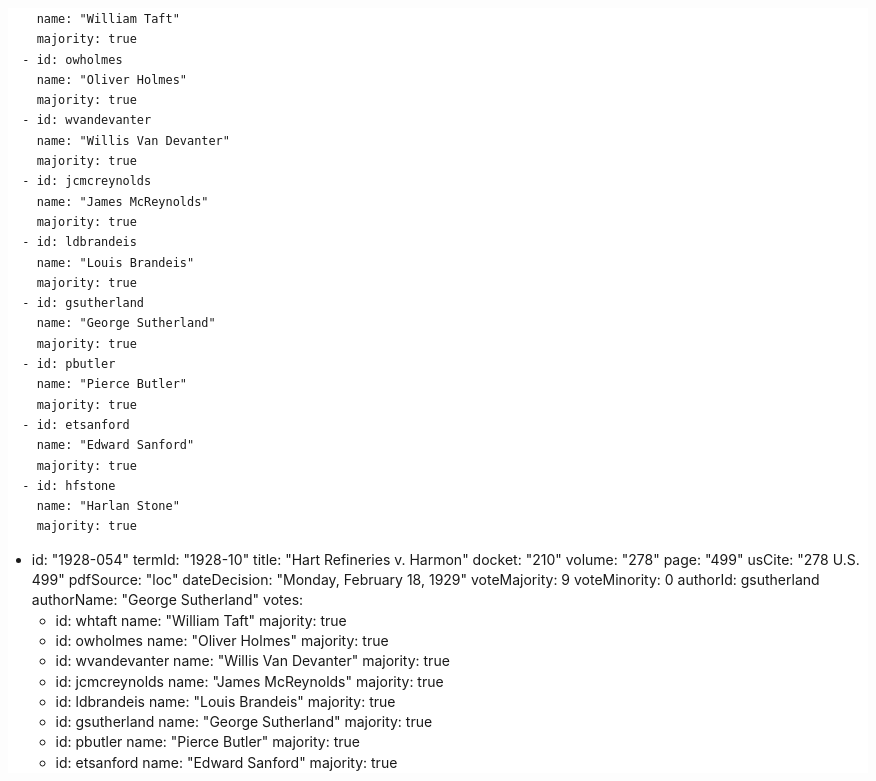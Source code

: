         name: "William Taft"
        majority: true
      - id: owholmes
        name: "Oliver Holmes"
        majority: true
      - id: wvandevanter
        name: "Willis Van Devanter"
        majority: true
      - id: jcmcreynolds
        name: "James McReynolds"
        majority: true
      - id: ldbrandeis
        name: "Louis Brandeis"
        majority: true
      - id: gsutherland
        name: "George Sutherland"
        majority: true
      - id: pbutler
        name: "Pierce Butler"
        majority: true
      - id: etsanford
        name: "Edward Sanford"
        majority: true
      - id: hfstone
        name: "Harlan Stone"
        majority: true
  - id: "1928-054"
    termId: "1928-10"
    title: "Hart Refineries v. Harmon"
    docket: "210"
    volume: "278"
    page: "499"
    usCite: "278 U.S. 499"
    pdfSource: "loc"
    dateDecision: "Monday, February 18, 1929"
    voteMajority: 9
    voteMinority: 0
    authorId: gsutherland
    authorName: "George Sutherland"
    votes:
      - id: whtaft
        name: "William Taft"
        majority: true
      - id: owholmes
        name: "Oliver Holmes"
        majority: true
      - id: wvandevanter
        name: "Willis Van Devanter"
        majority: true
      - id: jcmcreynolds
        name: "James McReynolds"
        majority: true
      - id: ldbrandeis
        name: "Louis Brandeis"
        majority: true
      - id: gsutherland
        name: "George Sutherland"
        majority: true
      - id: pbutler
        name: "Pierce Butler"
        majority: true
      - id: etsanford
        name: "Edward Sanford"
        majority: true